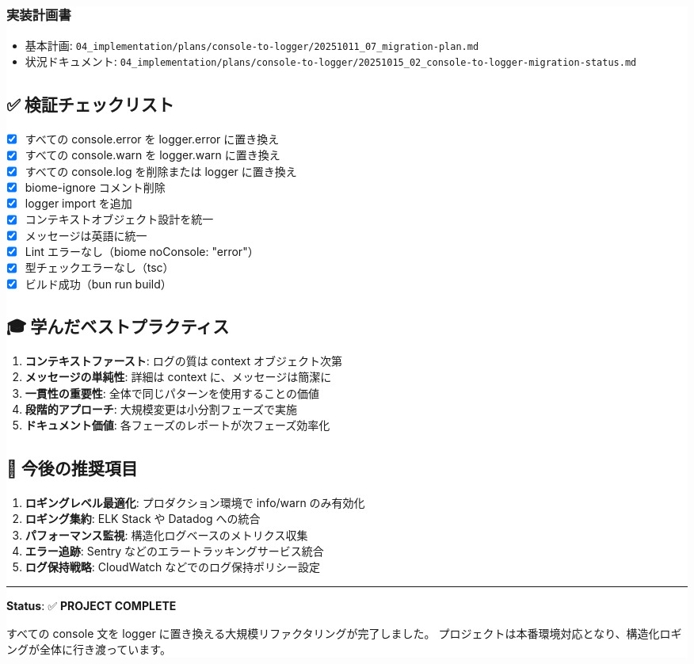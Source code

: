 ### 実装計画書

- 基本計画: `04_implementation/plans/console-to-logger/20251011_07_migration-plan.md`
- 状況ドキュメント: `04_implementation/plans/console-to-logger/20251015_02_console-to-logger-migration-status.md`

## ✅ 検証チェックリスト

- [x] すべての console.error を logger.error に置き換え
- [x] すべての console.warn を logger.warn に置き換え
- [x] すべての console.log を削除または logger に置き換え
- [x] biome-ignore コメント削除
- [x] logger import を追加
- [x] コンテキストオブジェクト設計を統一
- [x] メッセージは英語に統一
- [x] Lint エラーなし（biome noConsole: "error"）
- [x] 型チェックエラーなし（tsc）
- [x] ビルド成功（bun run build）

## 🎓 学んだベストプラクティス

1. **コンテキストファースト**: ログの質は context オブジェクト次第
2. **メッセージの単純性**: 詳細は context に、メッセージは簡潔に
3. **一貫性の重要性**: 全体で同じパターンを使用することの価値
4. **段階的アプローチ**: 大規模変更は小分割フェーズで実施
5. **ドキュメント価値**: 各フェーズのレポートが次フェーズ効率化

## 🚀 今後の推奨項目

1. **ロギングレベル最適化**: プロダクション環境で info/warn のみ有効化
2. **ロギング集約**: ELK Stack や Datadog への統合
3. **パフォーマンス監視**: 構造化ログベースのメトリクス収集
4. **エラー追跡**: Sentry などのエラートラッキングサービス統合
5. **ログ保持戦略**: CloudWatch などでのログ保持ポリシー設定

---

**Status**: ✅ **PROJECT COMPLETE**

すべての console 文を logger に置き換える大規模リファクタリングが完了しました。
プロジェクトは本番環境対応となり、構造化ロギングが全体に行き渡っています。
